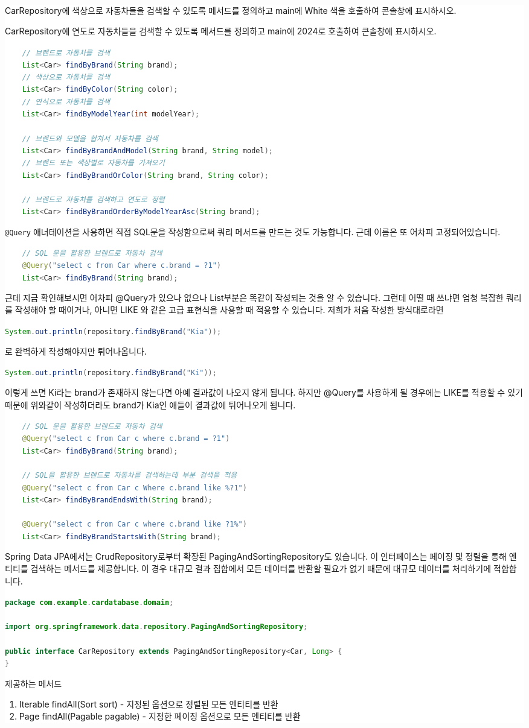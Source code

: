 CarRepository에 색상으로 자동차들을 검색할 수 있도록 메서드를 정의하고 main에 White 색을 호출하여 콘솔창에 표시하시오.

CarRepository에 연도로 자동차들을 검색할 수 있도록 메서드를 정의하고 main에 2024로 호출하여 콘솔창에 표시하시오.

```java
    // 브랜드로 자동차를 검색
    List<Car> findByBrand(String brand);
    // 색상으로 자동차를 검색
    List<Car> findByColor(String color);
    // 연식으로 자동차를 검색
    List<Car> findByModelYear(int modelYear);

    // 브랜드와 모델을 합쳐서 자동차를 검색
    List<Car> findByBrandAndModel(String brand, String model);
    // 브랜드 또는 색상별로 자동차를 가져오기
    List<Car> findByBrandOrColor(String brand, String color);

    // 브랜드로 자동차를 검색하고 연도로 정렬
    List<Car> findByBrandOrderByModelYearAsc(String brand);
```
`@Query` 애너테이션을 사용하면 직접 SQL문을 작성함으로써 쿼리 메서드를 만드는 것도 가능합니다. 근데 이름은 또 어차피 고정되어있습니다. 
```java
    // SQL 문을 활용한 브랜드로 자동차 검색
    @Query("select c from Car where c.brand = ?1")
    List<Car> findByBrand(String brand);
```
근데 지금 확인해보시면 어차피 @Query가 있으나 없으나 List부분은 똑같이 작성되는 것을 알 수 있습니다. 그런데 어떨 때 쓰냐면 엄청 복잡한 쿼리를 작성해야 할 때이거나, 아니면 LIKE 와 같은 고급 표현식을 사용할 때 적용할 수 있습니다.
저희가 처음 작성한 방식대로라면
```java
System.out.println(repository.findByBrand("Kia"));
```
로 완벽하게 작성해야지만 튀어나옵니다.
```java
System.out.println(repository.findByBrand("Ki"));
```
이렇게 쓰면 Ki라는 brand가 존재하지 않는다면 아예 결과값이 나오지 않게 됩니다. 하지만 @Query를 사용하게 될 경우에는 LIKE를 적용할 수 있기 때문에 위와같이 작성하더라도 brand가 Kia인 애들이 결과값에 튀어나오게 됩니다.

```java
    // SQL 문을 활용한 브랜드로 자동차 검색
    @Query("select c from Car c where c.brand = ?1")
    List<Car> findByBrand(String brand);

    // SQL을 활용한 브랜드로 자동차를 검색하는데 부분 검색을 적용
    @Query("select c from Car c Where c.brand like %?1")
    List<Car> findByBrandEndsWith(String brand);

    @Query("select c from Car c where c.brand like ?1%")
    List<Car> findByBrandStartsWith(String brand);
```

Spring Data JPA에서는 CrudRepository로부터 확장된 PagingAndSortingRepository도 있습니다. 이 인터페이스는 페이징 및 정렬을 통해 엔티티를 검색하는 메서드를 제공합니다. 이 경우 대규모 결과 집합에서 모든 데이터를 반환할 필요가 없기 때문에 대규모 데이터를 처리하기에 적합합니다.
```java
package com.example.cardatabase.domain;

import org.springframework.data.repository.PagingAndSortingRepository;

public interface CarRepository extends PagingAndSortingRepository<Car, Long> {
}
```
제공하는 메서드
1. Iterable<T> findAll(Sort sort) - 지정된 옵션으로 정렬된 모든 엔티티를 반환
2. Page<T> findAll(Pagable pagable) - 지정한 페이징 옵션으로 모든 엔티티를 반환
